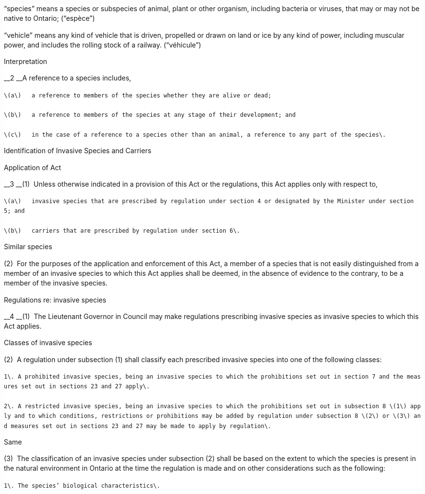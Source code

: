 “species” means a species or subspecies of animal, plant or other organism, including bacteria or viruses, that may or may not be native to Ontario; \(“espèce”\)

“vehicle” means any kind of vehicle that is driven, propelled or drawn on land or ice by any kind of power, including muscular power, and includes the rolling stock of a railway\. \(“véhicule”\)

Interpretation

<a id="BK2"></a>__2 __A reference to a species includes,

	\(a\)	a reference to members of the species whether they are alive or dead;

	\(b\)	a reference to members of the species at any stage of their development; and

	\(c\)	in the case of a reference to a species other than an animal, a reference to any part of the species\.

<a id="BK3"></a>Identification of Invasive Species and Carriers

Application of Act

<a id="BK4"></a>__3 __\(1\)  Unless otherwise indicated in a provision of this Act or the regulations, this Act applies only with respect to,

	\(a\)	invasive species that are prescribed by regulation under section 4 or designated by the Minister under section 5; and

	\(b\)	carriers that are prescribed by regulation under section 6\.

Similar species

\(2\)  For the purposes of the application and enforcement of this Act, a member of a species that is not easily distinguished from a member of an invasive species to which this Act applies shall be deemed, in the absence of evidence to the contrary, to be a member of the invasive species\.

Regulations re: invasive species 

<a id="BK5"></a>__4 __\(1\)  The Lieutenant Governor in Council may make regulations prescribing invasive species as invasive species to which this Act applies\.

Classes of invasive species

\(2\)  A regulation under subsection \(1\) shall classify each prescribed invasive species into one of the following classes:

	1\.	A prohibited invasive species, being an invasive species to which the prohibitions set out in section 7 and the measures set out in sections 23 and 27 apply\.

	2\.	A restricted invasive species, being an invasive species to which the prohibitions set out in subsection 8 \(1\) apply and to which conditions, restrictions or prohibitions may be added by regulation under subsection 8 \(2\) or \(3\) and measures set out in sections 23 and 27 may be made to apply by regulation\.

Same

\(3\)  The classification of an invasive species under subsection \(2\) shall be based on the extent to which the species is present in the natural environment in Ontario at the time the regulation is made and on other considerations such as the following:

	1\.	The species’ biological characteristics\.
